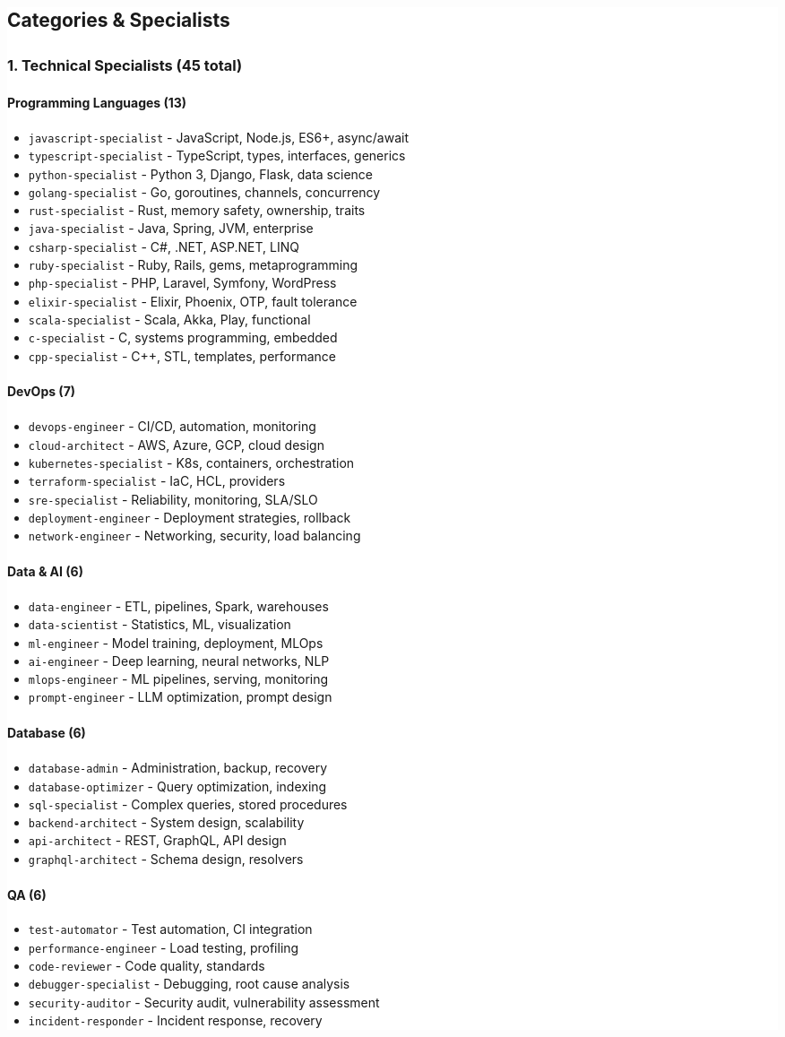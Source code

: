 ## Categories & Specialists

### 1. Technical Specialists (45 total)

#### Programming Languages (13)
- `javascript-specialist` - JavaScript, Node.js, ES6+, async/await
- `typescript-specialist` - TypeScript, types, interfaces, generics
- `python-specialist` - Python 3, Django, Flask, data science
- `golang-specialist` - Go, goroutines, channels, concurrency
- `rust-specialist` - Rust, memory safety, ownership, traits
- `java-specialist` - Java, Spring, JVM, enterprise
- `csharp-specialist` - C#, .NET, ASP.NET, LINQ
- `ruby-specialist` - Ruby, Rails, gems, metaprogramming
- `php-specialist` - PHP, Laravel, Symfony, WordPress
- `elixir-specialist` - Elixir, Phoenix, OTP, fault tolerance
- `scala-specialist` - Scala, Akka, Play, functional
- `c-specialist` - C, systems programming, embedded
- `cpp-specialist` - C++, STL, templates, performance

#### DevOps (7)
- `devops-engineer` - CI/CD, automation, monitoring
- `cloud-architect` - AWS, Azure, GCP, cloud design
- `kubernetes-specialist` - K8s, containers, orchestration
- `terraform-specialist` - IaC, HCL, providers
- `sre-specialist` - Reliability, monitoring, SLA/SLO
- `deployment-engineer` - Deployment strategies, rollback
- `network-engineer` - Networking, security, load balancing

#### Data & AI (6)
- `data-engineer` - ETL, pipelines, Spark, warehouses
- `data-scientist` - Statistics, ML, visualization
- `ml-engineer` - Model training, deployment, MLOps
- `ai-engineer` - Deep learning, neural networks, NLP
- `mlops-engineer` - ML pipelines, serving, monitoring
- `prompt-engineer` - LLM optimization, prompt design

#### Database (6)
- `database-admin` - Administration, backup, recovery
- `database-optimizer` - Query optimization, indexing
- `sql-specialist` - Complex queries, stored procedures
- `backend-architect` - System design, scalability
- `api-architect` - REST, GraphQL, API design
- `graphql-architect` - Schema design, resolvers

#### QA (6)
- `test-automator` - Test automation, CI integration
- `performance-engineer` - Load testing, profiling
- `code-reviewer` - Code quality, standards
- `debugger-specialist` - Debugging, root cause analysis
- `security-auditor` - Security audit, vulnerability assessment
- `incident-responder` - Incident response, recovery

